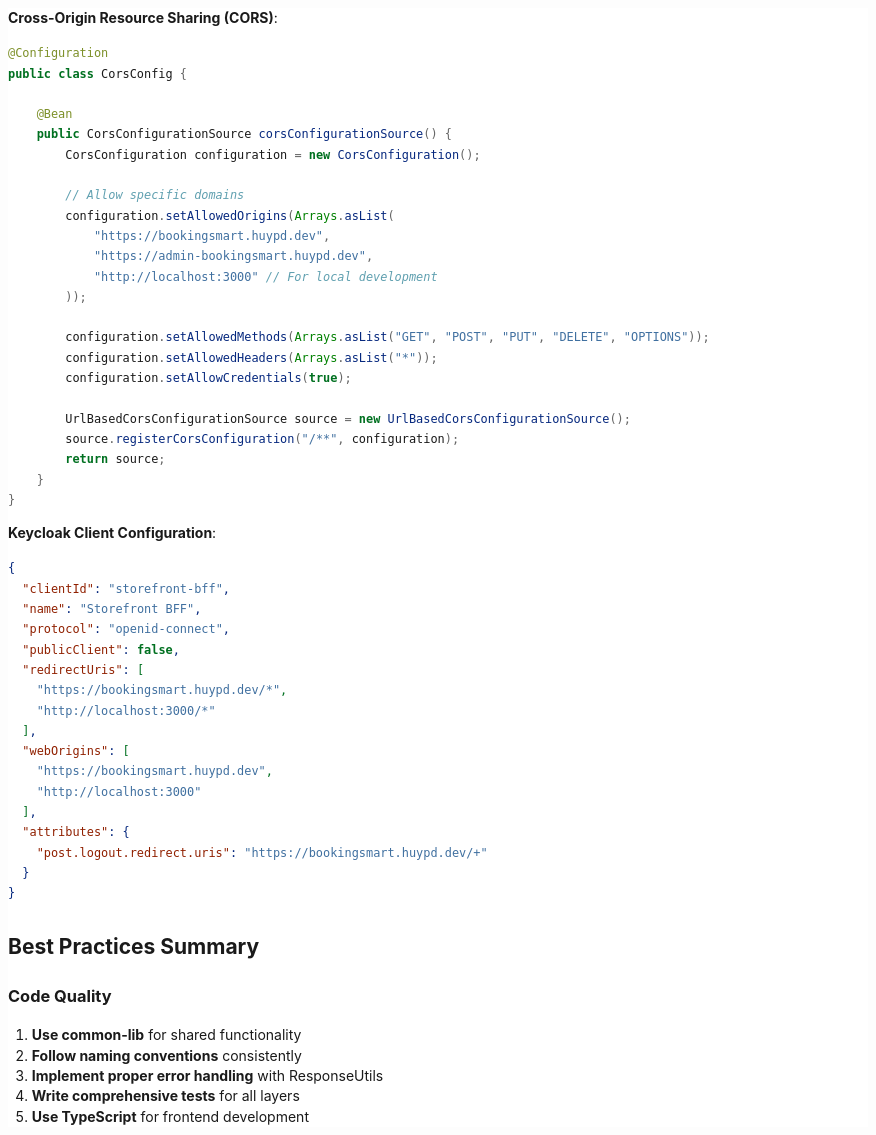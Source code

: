 **Cross-Origin Resource Sharing (CORS)**:
```java
@Configuration
public class CorsConfig {

    @Bean
    public CorsConfigurationSource corsConfigurationSource() {
        CorsConfiguration configuration = new CorsConfiguration();

        // Allow specific domains
        configuration.setAllowedOrigins(Arrays.asList(
            "https://bookingsmart.huypd.dev",
            "https://admin-bookingsmart.huypd.dev",
            "http://localhost:3000" // For local development
        ));

        configuration.setAllowedMethods(Arrays.asList("GET", "POST", "PUT", "DELETE", "OPTIONS"));
        configuration.setAllowedHeaders(Arrays.asList("*"));
        configuration.setAllowCredentials(true);

        UrlBasedCorsConfigurationSource source = new UrlBasedCorsConfigurationSource();
        source.registerCorsConfiguration("/**", configuration);
        return source;
    }
}
```

**Keycloak Client Configuration**:
```json
{
  "clientId": "storefront-bff",
  "name": "Storefront BFF",
  "protocol": "openid-connect",
  "publicClient": false,
  "redirectUris": [
    "https://bookingsmart.huypd.dev/*",
    "http://localhost:3000/*"
  ],
  "webOrigins": [
    "https://bookingsmart.huypd.dev",
    "http://localhost:3000"
  ],
  "attributes": {
    "post.logout.redirect.uris": "https://bookingsmart.huypd.dev/+"
  }
}
```

## Best Practices Summary

### Code Quality
1. **Use common-lib** for shared functionality
2. **Follow naming conventions** consistently
3. **Implement proper error handling** with ResponseUtils
4. **Write comprehensive tests** for all layers
5. **Use TypeScript** for frontend development
